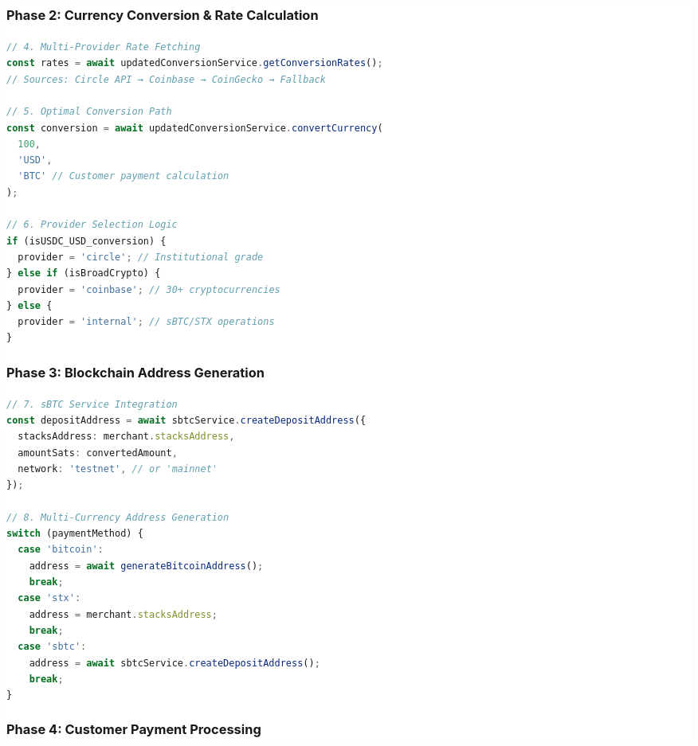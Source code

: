 ```typescript
```

### **Phase 2: Currency Conversion & Rate Calculation**

```typescript
// 4. Multi-Provider Rate Fetching
const rates = await updatedConversionService.getConversionRates();
// Sources: Circle API → Coinbase → CoinGecko → Fallback

// 5. Optimal Conversion Path
const conversion = await updatedConversionService.convertCurrency(
  100,
  'USD',
  'BTC' // Customer payment calculation
);

// 6. Provider Selection Logic
if (isUSDC_USD_conversion) {
  provider = 'circle'; // Institutional grade
} else if (isBroadCrypto) {
  provider = 'coinbase'; // 30+ cryptocurrencies
} else {
  provider = 'internal'; // sBTC/STX operations
}
```

### **Phase 3: Blockchain Address Generation**

```typescript
// 7. sBTC Service Integration
const depositAddress = await sbtcService.createDepositAddress({
  stacksAddress: merchant.stacksAddress,
  amountSats: convertedAmount,
  network: 'testnet', // or 'mainnet'
});

// 8. Multi-Currency Address Generation
switch (paymentMethod) {
  case 'bitcoin':
    address = await generateBitcoinAddress();
    break;
  case 'stx':
    address = merchant.stacksAddress;
    break;
  case 'sbtc':
    address = await sbtcService.createDepositAddress();
    break;
}
```

### **Phase 4: Customer Payment Processing**
